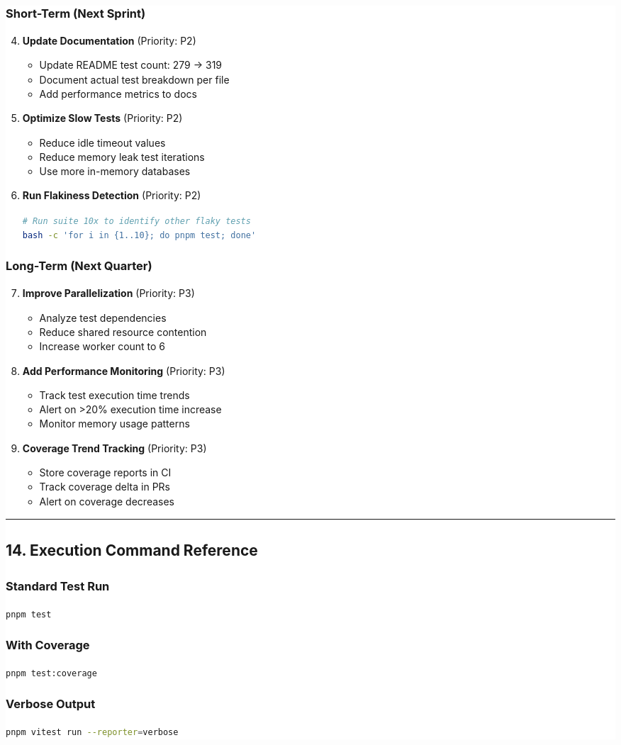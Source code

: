 ### Short-Term (Next Sprint)

4. **Update Documentation** (Priority: P2)
   - Update README test count: 279 → 319
   - Document actual test breakdown per file
   - Add performance metrics to docs

5. **Optimize Slow Tests** (Priority: P2)
   - Reduce idle timeout values
   - Reduce memory leak test iterations
   - Use more in-memory databases

6. **Run Flakiness Detection** (Priority: P2)
   ```bash
   # Run suite 10x to identify other flaky tests
   bash -c 'for i in {1..10}; do pnpm test; done'
   ```

### Long-Term (Next Quarter)

7. **Improve Parallelization** (Priority: P3)
   - Analyze test dependencies
   - Reduce shared resource contention
   - Increase worker count to 6

8. **Add Performance Monitoring** (Priority: P3)
   - Track test execution time trends
   - Alert on >20% execution time increase
   - Monitor memory usage patterns

9. **Coverage Trend Tracking** (Priority: P3)
   - Store coverage reports in CI
   - Track coverage delta in PRs
   - Alert on coverage decreases

---

## 14. Execution Command Reference

### Standard Test Run

```bash
pnpm test
```

### With Coverage

```bash
pnpm test:coverage
```

### Verbose Output

```bash
pnpm vitest run --reporter=verbose
```
